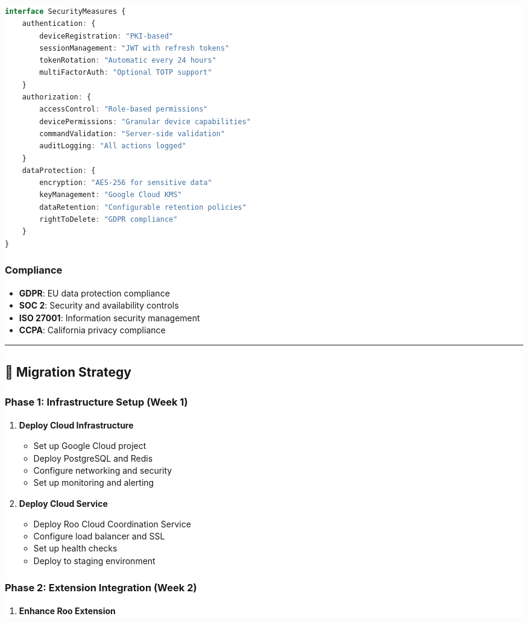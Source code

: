```typescript
interface SecurityMeasures {
	authentication: {
		deviceRegistration: "PKI-based"
		sessionManagement: "JWT with refresh tokens"
		tokenRotation: "Automatic every 24 hours"
		multiFactorAuth: "Optional TOTP support"
	}
	authorization: {
		accessControl: "Role-based permissions"
		devicePermissions: "Granular device capabilities"
		commandValidation: "Server-side validation"
		auditLogging: "All actions logged"
	}
	dataProtection: {
		encryption: "AES-256 for sensitive data"
		keyManagement: "Google Cloud KMS"
		dataRetention: "Configurable retention policies"
		rightToDelete: "GDPR compliance"
	}
}
```

### **Compliance**

- **GDPR**: EU data protection compliance
- **SOC 2**: Security and availability controls
- **ISO 27001**: Information security management
- **CCPA**: California privacy compliance

---

## 🚀 **Migration Strategy**

### **Phase 1: Infrastructure Setup (Week 1)**

1. **Deploy Cloud Infrastructure**

    - Set up Google Cloud project
    - Deploy PostgreSQL and Redis
    - Configure networking and security
    - Set up monitoring and alerting

2. **Deploy Cloud Service**
    - Deploy Roo Cloud Coordination Service
    - Configure load balancer and SSL
    - Set up health checks
    - Deploy to staging environment

### **Phase 2: Extension Integration (Week 2)**

1. **Enhance Roo Extension**
